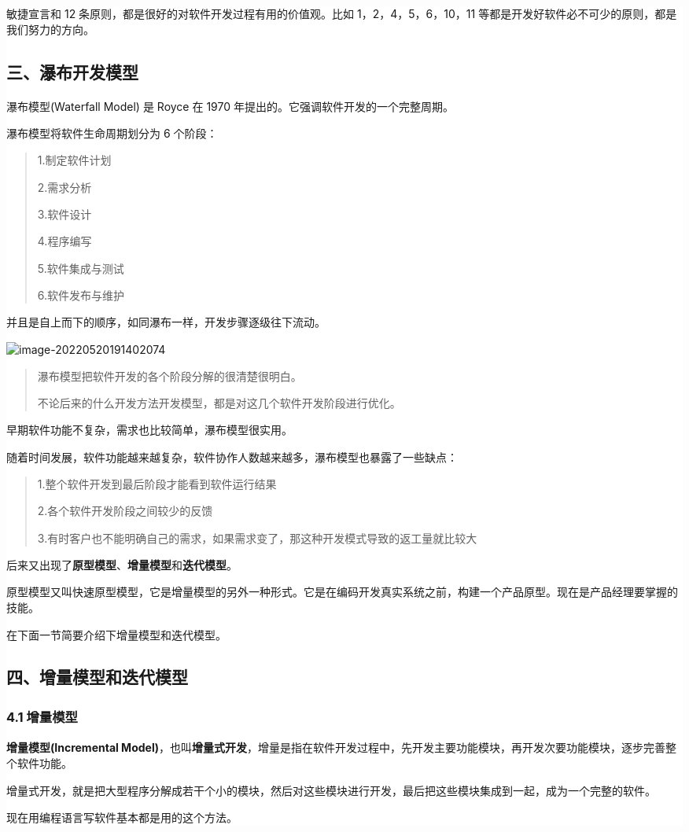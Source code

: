敏捷宣言和 12 条原则，都是很好的对软件开发过程有用的价值观。比如 1，2，4，5，6，10，11 等都是开发好软件必不可少的原则，都是我们努力的方向。

## 三、瀑布开发模型

瀑布模型(Waterfall Model) 是 Royce 在 1970 年提出的。它强调软件开发的一个完整周期。

瀑布模型将软件生命周期划分为 6 个阶段：

> 1.制定软件计划
>
> 2.需求分析
>
> 3.软件设计
>
> 4.程序编写
>
> 5.软件集成与测试
>
> 6.软件发布与维护

并且是自上而下的顺序，如同瀑布一样，开发步骤逐级往下流动。

![image-20220520191402074](https://img2022.cnblogs.com/blog/650581/202205/650581-20220521012319260-2035621102.png)

> 瀑布模型把软件开发的各个阶段分解的很清楚很明白。
>
> 不论后来的什么开发方法开发模型，都是对这几个软件开发阶段进行优化。



早期软件功能不复杂，需求也比较简单，瀑布模型很实用。

随着时间发展，软件功能越来越复杂，软件协作人数越来越多，瀑布模型也暴露了一些缺点：

> 1.整个软件开发到最后阶段才能看到软件运行结果
>
> 2.各个软件开发阶段之间较少的反馈
>
> 3.有时客户也不能明确自己的需求，如果需求变了，那这种开发模式导致的返工量就比较大



后来又出现了**原型模型**、**增量模型**和**迭代模型**。

原型模型又叫快速原型模型，它是增量模型的另外一种形式。它是在编码开发真实系统之前，构建一个产品原型。现在是产品经理要掌握的技能。

在下面一节简要介绍下增量模型和迭代模型。

## 四、增量模型和迭代模型

### 4.1 增量模型

**增量模型(Incremental Model)**，也叫**增量式开发**，增量是指在软件开发过程中，先开发主要功能模块，再开发次要功能模块，逐步完善整个软件功能。

增量式开发，就是把大型程序分解成若干个小的模块，然后对这些模块进行开发，最后把这些模块集成到一起，成为一个完整的软件。

现在用编程语言写软件基本都是用的这个方法。
